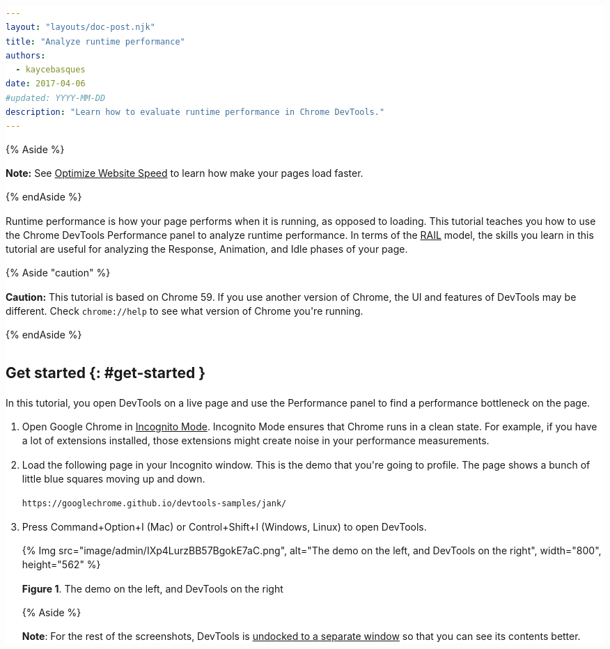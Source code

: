 ```yaml
---
layout: "layouts/doc-post.njk"
title: "Analyze runtime performance"
authors:
  - kaycebasques
date: 2017-04-06
#updated: YYYY-MM-DD
description: "Learn how to evaluate runtime performance in Chrome DevTools."
---
```


{% Aside %}

**Note:** See [Optimize Website Speed][1] to learn how make your pages load faster.

{% endAside %}

Runtime performance is how your page performs when it is running, as opposed to loading. This
tutorial teaches you how to use the Chrome DevTools Performance panel to analyze runtime
performance. In terms of the [RAIL][2] model, the skills you learn in this tutorial are useful for
analyzing the Response, Animation, and Idle phases of your page.

{% Aside "caution" %}

**Caution:** This tutorial is based on Chrome 59. If you use another version of Chrome, the UI and
features of DevTools may be different. Check `chrome://help` to see what version of Chrome you're
running.

{% endAside %}

## Get started {: #get-started }

In this tutorial, you open DevTools on a live page and use the Performance panel to find a
performance bottleneck on the page.

1.  Open Google Chrome in [Incognito Mode][3]. Incognito Mode ensures that Chrome runs in a clean
    state. For example, if you have a lot of extensions installed, those extensions might create
    noise in your performance measurements.
2.  Load the following page in your Incognito window. This is the demo that you're going to profile.
    The page shows a bunch of little blue squares moving up and down.

    `https://googlechrome.github.io/devtools-samples/jank/`

3.  Press Command+Option+I (Mac) or Control+Shift+I (Windows, Linux) to open DevTools.

    {% Img src="image/admin/IXp4LurzBB57BgokE7aC.png", alt="The demo on the left, and DevTools on the right", width="800", height="562" %}

    **Figure 1**. The demo on the left, and DevTools on the right

    {% Aside %}

    **Note**: For the rest of the screenshots, DevTools is [undocked to a separate window][4] so
    that you can see its contents better.


[1]: /web/tools/chrome-devtools/speed/get-started
[2]: /web/fundamentals/performance/rail
[3]: https://support.google.com/chrome/answer/95464
[4]: /web/tools/chrome-devtools/ui#placement
[5]: https://developer.mozilla.org/en-US/docs/Web/API/window/requestAnimationFrame
[8]: /web/fundamentals/performance/rail
[9]: http://stackoverflow.com/questions/ask?tags=google-chrome-devtools
[10]: /web/fundamentals/performance/rendering
[11]: https://aerotwist.com/blog/the-anatomy-of-a-frame/
[12]: /web/fundamentals/performance/rendering/optimize-javascript-execution
[13]: /web/fundamentals/performance/rendering/reduce-the-scope-and-complexity-of-style-calculations
[14]: /web/fundamentals/performance/rendering/avoid-large-complex-layouts-and-layout-thrashing
[15]: /web/fundamentals/performance/rendering/simplify-paint-complexity-and-reduce-paint-areas
[17]: /web/fundamentals/performance/rendering/debounce-your-input-handlers